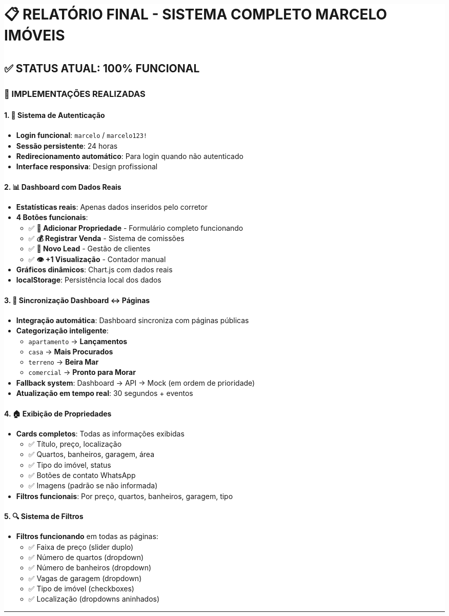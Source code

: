 # 📋 RELATÓRIO FINAL - SISTEMA COMPLETO MARCELO IMÓVEIS

## ✅ STATUS ATUAL: 100% FUNCIONAL

### 🔧 IMPLEMENTAÇÕES REALIZADAS

#### 1. 🔐 Sistema de Autenticação
- **Login funcional**: `marcelo` / `marcelo123!`
- **Sessão persistente**: 24 horas
- **Redirecionamento automático**: Para login quando não autenticado
- **Interface responsiva**: Design profissional

#### 2. 📊 Dashboard com Dados Reais
- **Estatísticas reais**: Apenas dados inseridos pelo corretor
- **4 Botões funcionais**:
  - ✅ **📍 Adicionar Propriedade** - Formulário completo funcionando
  - ✅ **💰 Registrar Venda** - Sistema de comissões
  - ✅ **👤 Novo Lead** - Gestão de clientes
  - ✅ **👁️ +1 Visualização** - Contador manual
- **Gráficos dinâmicos**: Chart.js com dados reais
- **localStorage**: Persistência local dos dados

#### 3. 🔄 Sincronização Dashboard ↔ Páginas
- **Integração automática**: Dashboard sincroniza com páginas públicas
- **Categorização inteligente**:
  - `apartamento` → **Lançamentos**
  - `casa` → **Mais Procurados**
  - `terreno` → **Beira Mar**
  - `comercial` → **Pronto para Morar**
- **Fallback system**: Dashboard → API → Mock (em ordem de prioridade)
- **Atualização em tempo real**: 30 segundos + eventos

#### 4. 🏠 Exibição de Propriedades
- **Cards completos**: Todas as informações exibidas
  - ✅ Título, preço, localização
  - ✅ Quartos, banheiros, garagem, área
  - ✅ Tipo do imóvel, status
  - ✅ Botões de contato WhatsApp
  - ✅ Imagens (padrão se não informada)
- **Filtros funcionais**: Por preço, quartos, banheiros, garagem, tipo

#### 5. 🔍 Sistema de Filtros
- **Filtros funcionando** em todas as páginas:
  - ✅ Faixa de preço (slider duplo)
  - ✅ Número de quartos (dropdown)
  - ✅ Número de banheiros (dropdown)
  - ✅ Vagas de garagem (dropdown)
  - ✅ Tipo de imóvel (checkboxes)
  - ✅ Localização (dropdowns aninhados)

---